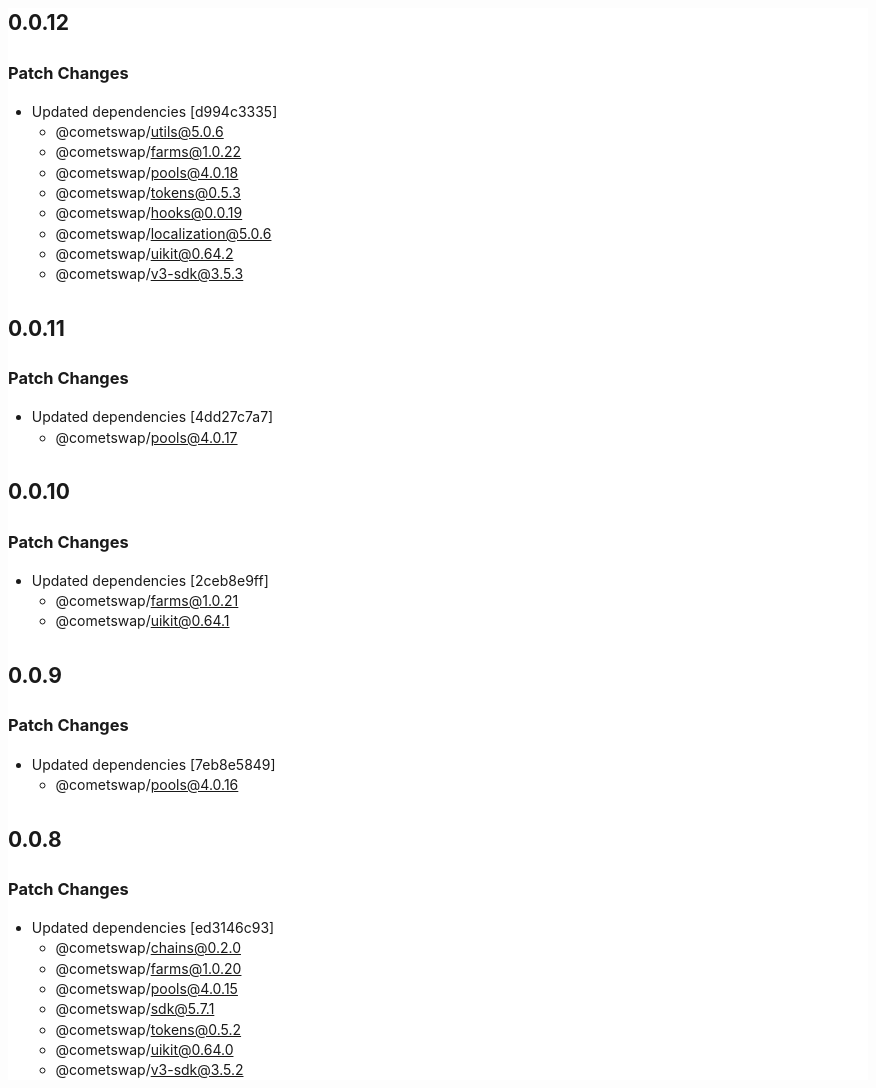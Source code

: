 ## 0.0.12

### Patch Changes

- Updated dependencies [d994c3335]
  - @cometswap/utils@5.0.6
  - @cometswap/farms@1.0.22
  - @cometswap/pools@4.0.18
  - @cometswap/tokens@0.5.3
  - @cometswap/hooks@0.0.19
  - @cometswap/localization@5.0.6
  - @cometswap/uikit@0.64.2
  - @cometswap/v3-sdk@3.5.3

## 0.0.11

### Patch Changes

- Updated dependencies [4dd27c7a7]
  - @cometswap/pools@4.0.17

## 0.0.10

### Patch Changes

- Updated dependencies [2ceb8e9ff]
  - @cometswap/farms@1.0.21
  - @cometswap/uikit@0.64.1

## 0.0.9

### Patch Changes

- Updated dependencies [7eb8e5849]
  - @cometswap/pools@4.0.16

## 0.0.8

### Patch Changes

- Updated dependencies [ed3146c93]
  - @cometswap/chains@0.2.0
  - @cometswap/farms@1.0.20
  - @cometswap/pools@4.0.15
  - @cometswap/sdk@5.7.1
  - @cometswap/tokens@0.5.2
  - @cometswap/uikit@0.64.0
  - @cometswap/v3-sdk@3.5.2
